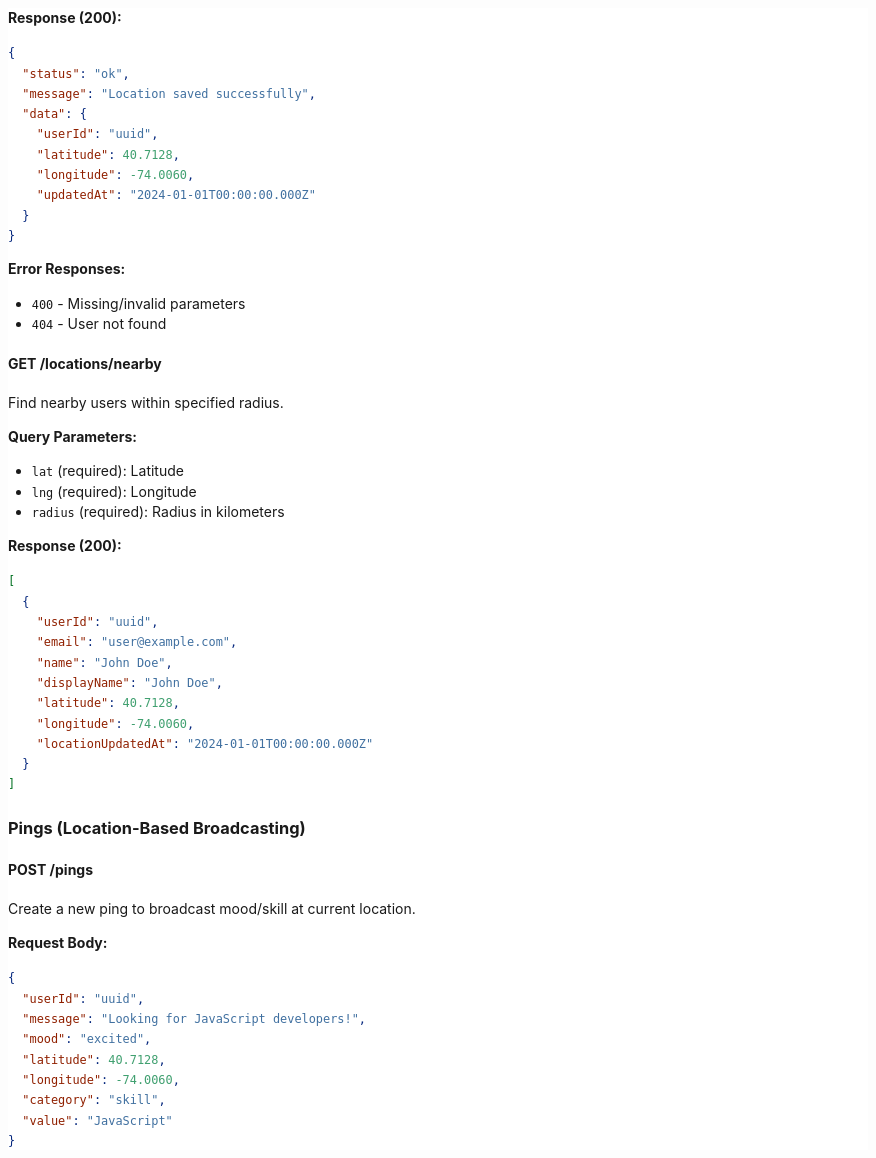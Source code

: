 **Response (200):**
```json
{
  "status": "ok",
  "message": "Location saved successfully",
  "data": {
    "userId": "uuid",
    "latitude": 40.7128,
    "longitude": -74.0060,
    "updatedAt": "2024-01-01T00:00:00.000Z"
  }
}
```

**Error Responses:**
- `400` - Missing/invalid parameters
- `404` - User not found

#### GET /locations/nearby
Find nearby users within specified radius.

**Query Parameters:**
- `lat` (required): Latitude
- `lng` (required): Longitude  
- `radius` (required): Radius in kilometers

**Response (200):**
```json
[
  {
    "userId": "uuid",
    "email": "user@example.com",
    "name": "John Doe",
    "displayName": "John Doe",
    "latitude": 40.7128,
    "longitude": -74.0060,
    "locationUpdatedAt": "2024-01-01T00:00:00.000Z"
  }
]
```

### Pings (Location-Based Broadcasting)

#### POST /pings
Create a new ping to broadcast mood/skill at current location.

**Request Body:**
```json
{
  "userId": "uuid",
  "message": "Looking for JavaScript developers!",
  "mood": "excited",
  "latitude": 40.7128,
  "longitude": -74.0060,
  "category": "skill",
  "value": "JavaScript"
}
```
